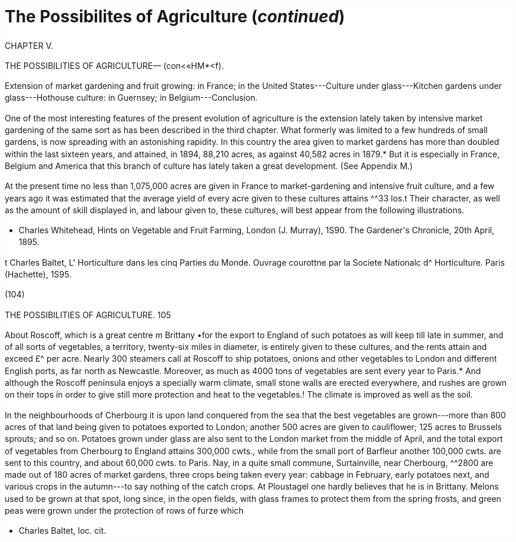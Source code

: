 # The Possibilites of Agriculture (*continued*)


CHAPTER V. 

THE POSSIBILITIES OF AGRICULTURE— (con<«HM*<f). 

Extension of market gardening and fruit growing: in France; in the United States---Culture under glass---Kitchen gardens under glass---Hothouse culture: in Guernsey; in Belgium---Conclusion. 

One of the most interesting features of the present evolution of agriculture is the extension lately taken by intensive market gardening of the same sort as has been described in the third chapter. What formerly was limited to a few hundreds of small gardens, is now spreading with an astonishing rapidity. In this country the area given to market gardens has more than doubled within the last sixteen years, and attained, in 1894, 88,210 acres, as against 40,582 acres in 1879.* But it is especially in France, Belgium and America that this branch of culture has lately taken a great development. (See Appendix M.) 

At the present time no less than 1,075,000 acres are given in France to market-gardening and intensive fruit culture, and a few years ago it was estimated that the average yield of every acre given to these cultures attains ^^33 los.t Their character, as well as the amount of skill displayed in, and labour given to, these cultures, will best appear from the following illustrations. 

* Charles Whitehead, Hints on Vegetable and Fruit Farming, London (J. Murray), 1S90. The Gardener's Chronicle, 20th April, 1895. 

t Charles Baltet, L' Horticulture dans les cinq Parties du Monde. Ouvrage courottne par la Societe Nationalc d^ Horticulture. Paris (Hachette), 1S95. 

(104) 

THE POSSIBILITIES OF AGRICULTURE. 105 

About Roscoff, which is a great centre m Brittany •for the export to England of such potatoes as will keep till late in summer, and of all sorts of vegetables, a territory, twenty-six miles in diameter, is entirely given to these cultures, and the rents attain and exceed £^ per acre. Nearly 300 steamers call at Roscoff to ship potatoes, onions and other vegetables to London and different English ports, as far north as Newcastle. Moreover, as much as 4000 tons of vegetables are sent every year to Paris.* And although the Roscoff peninsula enjoys a specially warm climate, small stone walls are erected everywhere, and rushes are grown on their tops in order to give still more protection and heat to the vegetables.! The climate is improved as well as the soil. 

In the neighbourhoods of Cherbourg it is upon land conquered from the sea that the best vegetables are grown---more than 800 acres of that land being given to potatoes exported to London; another 500 acres are given to cauliflower; 125 acres to Brussels sprouts; and so on. Potatoes grown under glass are also sent to the London market from the middle of April, and the total export of vegetables from Cherbourg to England attains 300,000 cwts., while from the small port of Barfleur another 100,000 cwts. are sent to this country, and about 60,000 cwts. to Paris. Nay, in a quite small commune, Surtainville, near Cherbourg, ^^2800 are made out of 180 acres of market gardens, three crops being taken every year: cabbage in February, early potatoes next, and various crops in the autumn---to say nothing of the catch crops. At Ploustagel one hardly believes that he is in Brittany. Melons used to be grown at that spot, long since, in the open fields, with glass frames to protect them from the spring frosts, and green peas were grown under the protection of rows of furze which 

* Charles Baltet, loc. cit. 
